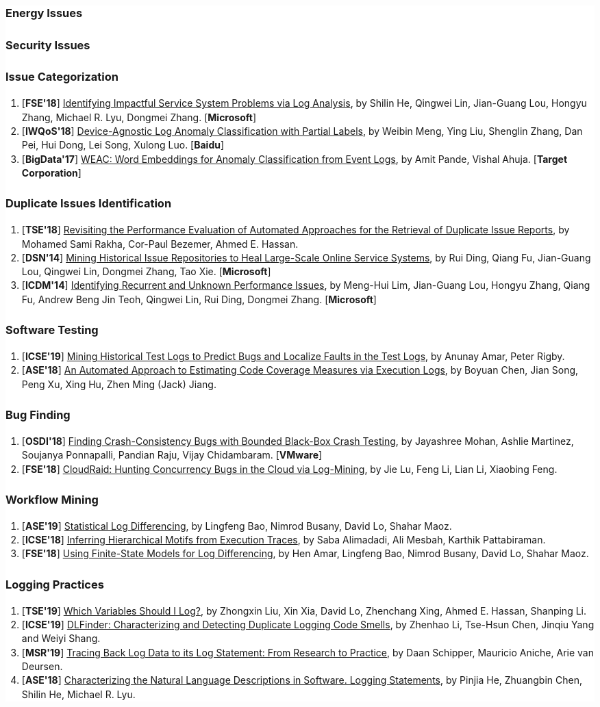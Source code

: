 ### Energy Issues
### Security Issues


### Issue Categorization
1. [**FSE'18**] [Identifying Impactful Service System Problems via Log Analysis](https://github.com/logpai/Log3C), by Shilin He, Qingwei Lin, Jian-Guang Lou, Hongyu Zhang, Michael R. Lyu, Dongmei Zhang. [**Microsoft**]
1. [**IWQoS'18**] [Device-Agnostic Log Anomaly Classification with Partial Labels](https://aiops.org/wp-content/uploads/2018/06/Device_Agnostic_Log_Anomaly_Classification.pdf), by Weibin Meng, Ying Liu, Shenglin Zhang, Dan Pei, Hui Dong, Lei Song, Xulong Luo. [**Baidu**]
1. [**BigData'17**] [WEAC: Word Embeddings for Anomaly Classification from Event Logs](https://ieeexplore.ieee.org/document/8258034), by Amit Pande, Vishal Ahuja. [**Target Corporation**]

### Duplicate Issues Identification
1. [**TSE'18**] [Revisiting the Performance Evaluation of Automated Approaches for the Retrieval of Duplicate Issue Reports](https://sail.cs.queensu.ca/Downloads/TSE2017_RevisitingThePerformanceEvaluationOfAutomatedApproachesForTheRetrievalOfDuplicateIssueReports.pdf), by 	Mohamed Sami Rakha, Cor-Paul Bezemer, Ahmed E. Hassan.
1. [**DSN'14**] [Mining Historical Issue Repositories to Heal Large-Scale Online Service Systems](https://ieeexplore.ieee.org/abstract/document/6903589), by Rui Ding, Qiang Fu, Jian-Guang Lou, Qingwei Lin, Dongmei Zhang, Tao Xie. [**Microsoft**] 
1. [**ICDM'14**] [Identifying Recurrent and Unknown Performance Issues](https://ieeexplore.ieee.org/document/7023349), by Meng-Hui Lim, Jian-Guang Lou, Hongyu Zhang, Qiang Fu, Andrew Beng Jin Teoh, Qingwei Lin, Rui Ding, Dongmei Zhang. [**Microsoft**]


### Software Testing
1. [**ICSE'19**] [Mining Historical Test Logs to Predict Bugs and Localize Faults in the Test Logs](https://dl.acm.org/citation.cfm?id=3339525), by Anunay Amar, Peter Rigby.
1. [**ASE'18**] [An Automated Approach to Estimating Code Coverage Measures via Execution Logs](http://www.cse.yorku.ca/~zmjiang/publications/ase2018_chen.pdf), by Boyuan Chen, Jian Song, Peng Xu, Xing Hu, Zhen Ming (Jack) Jiang.

### Bug Finding
1. [**OSDI'18**] [Finding Crash-Consistency Bugs with Bounded Black-Box Crash Testing](https://www.usenix.org/conference/osdi18/presentation/mohan), by Jayashree Mohan, Ashlie Martinez, Soujanya Ponnapalli, Pandian Raju, Vijay Chidambaram. [**VMware**]
1. [**FSE'18**] [CloudRaid: Hunting Concurrency Bugs in the Cloud via Log-Mining](), by Jie Lu, Feng Li, Lian Li, Xiaobing Feng.

### Workflow Mining
1. [**ASE'19**] [Statistical Log Differencing](http://www.mysmu.edu/faculty/davidlo/papers/ase19-sld.pdf), by Lingfeng Bao, Nimrod Busany, David Lo, Shahar Maoz.
1. [**ICSE'18**] [Inferring Hierarchical Motifs from Execution Traces](http://blogs.ubc.ca/karthik/files/2018/02/Saba-ICSE18.pdf), by Saba Alimadadi, Ali Mesbah, Karthik Pattabiraman.
1. [**FSE'18**] [Using Finite-State Models for Log Differencing](https://www.cs.tau.ac.il/~maozs/papers/log-diff-fse18.pdf), by Hen Amar, Lingfeng Bao, Nimrod Busany, David Lo, Shahar Maoz.

### Logging Practices
1. [**TSE'19**] [Which Variables Should I Log?](https://xin-xia.github.io/publication/tse197.pdf), by Zhongxin Liu, Xin Xia, David Lo, Zhenchang Xing, Ahmed E. Hassan, Shanping Li.
1. [**ICSE'19**] [DLFinder: Characterizing and Detecting Duplicate Logging Code Smells](https://users.encs.concordia.ca/~shang/pubs/icse2019_zhenhao.pdf), by Zhenhao Li, Tse-Hsun Chen, Jinqiu Yang and Weiyi Shang.
1. [**MSR'19**] [Tracing Back Log Data to its Log Statement: From Research to Practice](https://pure.tudelft.nl/portal/files/52060635/paper.pdf), by Daan Schipper, Mauricio Aniche, Arie van Deursen.
1. [**ASE'18**] [Characterizing the Natural Language Descriptions in Software. Logging Statements](https://pinjiahe.github.io/papers/ASE18.pdf), by Pinjia He, Zhuangbin Chen, Shilin He, Michael R. Lyu.